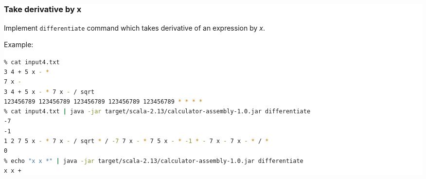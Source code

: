 ### Take derivative by x

Implement `differentiate` command which takes derivative of an expression by $x$.

Example:
```bash
% cat input4.txt                                                                                
3 4 + 5 x - *
7 x -
3 4 + 5 x - * 7 x - / sqrt
123456789 123456789 123456789 123456789 123456789 * * * *
% cat input4.txt | java -jar target/scala-2.13/calculator-assembly-1.0.jar differentiate             
-7
-1
1 2 7 5 x - * 7 x - / sqrt * / -7 7 x - * 7 5 x - * -1 * - 7 x - 7 x - * / *
0
% echo "x x *" | java -jar target/scala-2.13/calculator-assembly-1.0.jar differentiate          
x x +
```
